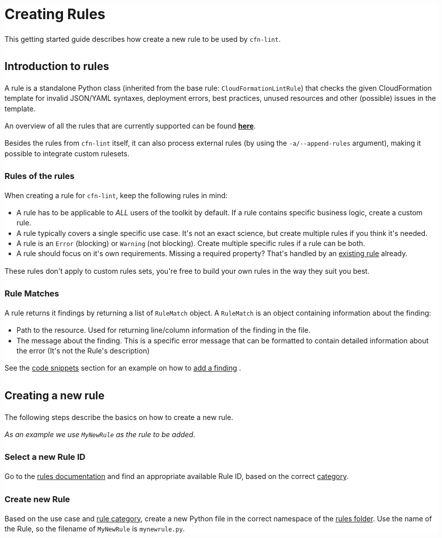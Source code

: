 # Creating Rules
This getting started guide describes how create a new rule to be used by `cfn-lint`.

## Introduction to rules
A rule is a standalone Python class (inherited from the base rule: `CloudFormationLintRule`) that checks the given CloudFormation template for invalid JSON/YAML syntaxes, deployment errors, best practices, unused resources and other (possible) issues in the template.

An overview of all the rules that are currently supported can be found [**here**](./rules.md).

Besides the rules from `cfn-lint` itself, it can also process external rules (by using the `-a/--append-rules` argument), making it possible to integrate custom rulesets.

### Rules of the rules
When creating a rule for `cfn-lint`, keep the following rules in mind:

* A rule has to be applicable to *ALL* users of the toolkit by default. If a rule contains specific business logic, create a custom rule.
* A rule typically covers a single specific use case. It's not an exact science, but create multiple rules if you think it's needed.
* A rule is an `Error` (blocking) or `Warning` (not blocking). Create multiple specific rules if a rule can be both.
* A rule should focus on it's own requirements. Missing a required property? That's handled by an [existing rule](./rules.md#E3003) already.

These rules don't apply to custom rules sets, you're free to build your own rules in the way they suit you best.

### Rule Matches
A rule returns it findings by returning a list of `RuleMatch` object. A `RuleMatch` is an object containing information about the finding:

* Path to the resource. Used for returning line/column information of the finding in the file.
* The message about the finding. This is a specific error message that can be formatted to contain detailed information about the error (It's not the Rule's description)

See the [code snippets](#code_snippets) section for an example on how to [add a finding](#add_a_ruleMatch) .

## Creating a new rule
The following steps describe the basics on how to create a new rule.

*As an example we use `MyNewRule` as the rule to be added.*

### Select a new Rule ID
Go to the [rules documentation](./rules.md) and find an appropriate available Rule ID, based on the correct [category](./rules.md#categories).

### Create new Rule
Based on the use case and [rule category](./rules.md#categories), create a new Python file in the correct namespace of the [rules folder](/src/cfnlint/rules). Use the name of the Rule, so the filename of `MyNewRule` is `mynewrule.py`.
